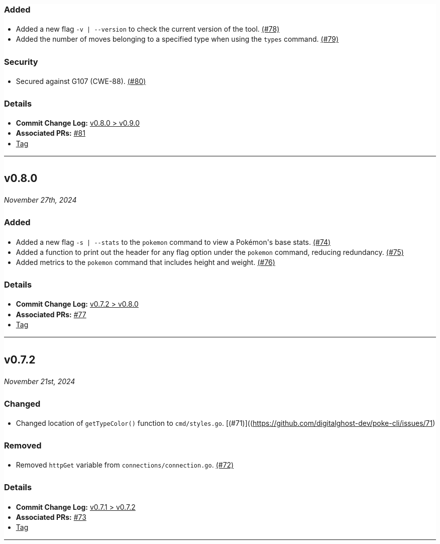 ### Added
* Added a new flag `-v | --version` to check the current version of the tool. [(#78)](https://github.com/digitalghost-dev/poke-cli/issues/78)
* Added the number of moves belonging to a specified type when using the `types` command. [(#79)](https://github.com/digitalghost-dev/poke-cli/issues/79)

### Security
* Secured against G107 (CWE-88). [(#80)](https://github.com/digitalghost-dev/poke-cli/issues/80)

### Details
* **Commit Change Log:** [v0.8.0 > v0.9.0](https://github.com/digitalghost-dev/poke-cli/compare/v0.8.0...v0.9.0)
* **Associated PRs:** [#81](https://github.com/digitalghost-dev/poke-cli/pull/81)
* [Tag](https://github.com/digitalghost-dev/poke-cli/releases/tag/v0.9.0)

---

## v0.8.0
_November 27th, 2024_

### Added
* Added a new flag `-s | --stats` to the `pokemon` command to view a Pokémon's base stats. [(#74)](https://github.com/digitalghost-dev/poke-cli/issues/74)
* Added a function to print out the header for any flag option under the `pokemon` command, reducing redundancy. [(#75)](https://github.com/digitalghost-dev/poke-cli/issues/75)
* Added metrics to the `pokemon` command that includes height and weight. [(#76)](https://github.com/digitalghost-dev/poke-cli/issues/76)

### Details
* **Commit Change Log:** [v0.7.2 > v0.8.0](https://github.com/digitalghost-dev/poke-cli/compare/v0.7.2...v0.8.0)
* **Associated PRs:** [#77](https://github.com/digitalghost-dev/poke-cli/pull/77)
* [Tag](https://github.com/digitalghost-dev/poke-cli/releases/tag/v0.8.0)

---

## v0.7.2
_November 21st, 2024_

### Changed
* Changed location of `getTypeColor()` function to `cmd/styles.go`. [(#71)]((https://github.com/digitalghost-dev/poke-cli/issues/71)

### Removed
* Removed `httpGet` variable from `connections/connection.go`. [(#72)](https://github.com/digitalghost-dev/poke-cli/issues/72)


### Details
* **Commit Change Log:** [v0.7.1 > v0.7.2](https://github.com/digitalghost-dev/poke-cli/compare/v0.7.1...v0.7.2)
* **Associated PRs:** [#73](https://github.com/digitalghost-dev/poke-cli/pull/73)
* [Tag](https://github.com/digitalghost-dev/poke-cli/releases/tag/v0.7.2)

---
